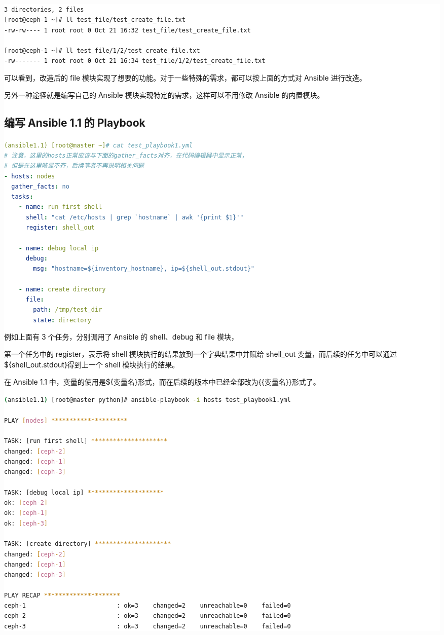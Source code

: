 ```sh
3 directories, 2 files
[root@ceph-1 ~]# ll test_file/test_create_file.txt
-rw-rw---- 1 root root 0 Oct 21 16:32 test_file/test_create_file.txt

[root@ceph-1 ~]# ll test_file/1/2/test_create_file.txt
-rw------- 1 root root 0 Oct 21 16:34 test_file/1/2/test_create_file.txt
```

可以看到，改造后的 file 模块实现了想要的功能。对于一些特殊的需求，都可以按上面的方式对 Ansible 进行改造。

另外一种途径就是编写自己的 Ansible 模块实现特定的需求，这样可以不用修改 Ansible 的内置模块。

## 编写 Ansible 1.1 的 Playbook

```yaml
(ansible1.1) [root@master ~]# cat test_playbook1.yml
# 注意，这里的hosts正常应该与下面的gather_facts对齐，在代码编辑器中显示正常，
# 但是在这里略显不齐，后续笔者不再说明相关问题
- hosts: nodes
  gather_facts: no
  tasks:
    - name: run first shell
      shell: "cat /etc/hosts | grep `hostname` | awk '{print $1}'"
      register: shell_out

    - name: debug local ip
      debug:
        msg: "hostname=${inventory_hostname}, ip=${shell_out.stdout}"

    - name: create directory
      file:
        path: /tmp/test_dir
        state: directory
```

例如上面有 3 个任务，分别调用了 Ansible 的 shell、debug 和 file 模块，

第一个任务中的 register，表示将 shell 模块执行的结果放到一个字典结果中并赋给 shell_out 变量，而后续的任务中可以通过${shell_out.stdout}得到上一个 shell 模块执行的结果。

在 Ansible 1.1 中，变量的使用是${变量名}形式，而在后续的版本中已经全部改为{{变量名}}形式了。

```sh
(ansible1.1) [root@master python]# ansible-playbook -i hosts test_playbook1.yml

PLAY [nodes] *********************

TASK: [run first shell] *********************
changed: [ceph-2]
changed: [ceph-1]
changed: [ceph-3]

TASK: [debug local ip] *********************
ok: [ceph-2]
ok: [ceph-1]
ok: [ceph-3]

TASK: [create directory] *********************
changed: [ceph-2]
changed: [ceph-1]
changed: [ceph-3]

PLAY RECAP *********************
ceph-1                         : ok=3    changed=2    unreachable=0    failed=0
ceph-2                         : ok=3    changed=2    unreachable=0    failed=0
ceph-3                         : ok=3    changed=2    unreachable=0    failed=0
```